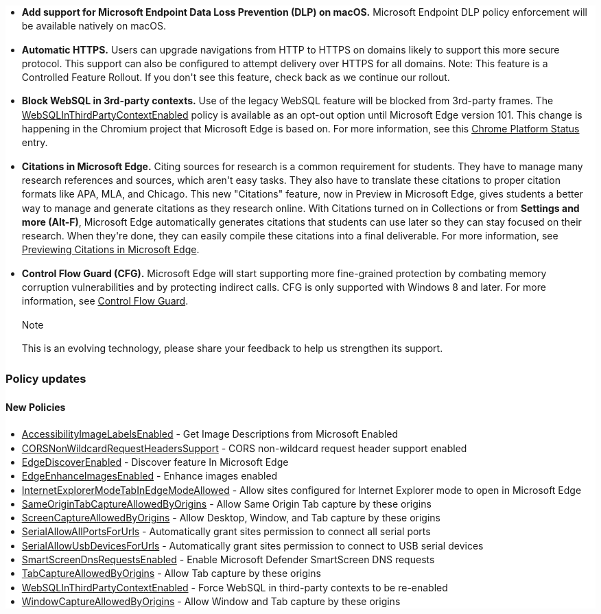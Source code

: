 - **Add support for Microsoft Endpoint Data Loss Prevention (DLP) on macOS.** Microsoft Endpoint DLP policy enforcement will be available natively on macOS.

- **Automatic HTTPS.** Users can upgrade navigations from HTTP to HTTPS on domains likely to support this more secure protocol. This support can also be configured to attempt delivery over HTTPS for all domains. Note: This feature is a Controlled Feature Rollout. If you don't see this feature, check back as we continue our rollout.

- **Block WebSQL in 3rd-party contexts.** Use of the legacy WebSQL feature will be blocked from 3rd-party frames. The [WebSQLInThirdPartyContextEnabled](/deployedge/microsoft-edge-policies#websqlinthirdpartycontextenabled) policy is available as an opt-out option until Microsoft Edge version 101. This change is happening in the Chromium project that Microsoft Edge is based on. For more information, see this [Chrome Platform Status](https://chromestatus.com/feature/5684870116278272) entry.

- **Citations in Microsoft Edge.** Citing sources for research is a common requirement for students. They have to manage many research references and sources, which aren't easy tasks. They also have to translate these citations to proper citation formats like APA, MLA, and Chicago. This new "Citations" feature, now in Preview in Microsoft Edge, gives students a better way to manage and generate citations as they research online. With Citations turned on in Collections or from **Settings and more (Alt-F)**, Microsoft Edge automatically generates citations that students can use later so they can stay focused on their research. When they're done, they can easily compile these citations into a final deliverable. For more information, see [Previewing Citations in Microsoft Edge](https://blogs.windows.com/msedgedev/2021/11/04/preview-citations-feature-edge/).

- **Control Flow Guard (CFG).** Microsoft Edge will start supporting more fine-grained protection by combating memory corruption vulnerabilities and by protecting indirect calls. CFG is only supported with Windows 8 and later. For more information, see [Control Flow Guard](/windows/win32/secbp/control-flow-guard).
  
  > [!NOTE]
  > This is an evolving technology, please share your feedback to help us strengthen its support.

### Policy updates

#### New Policies

- [AccessibilityImageLabelsEnabled](/DeployEdge/microsoft-edge-policies#accessibilityimagelabelsenabled) - Get Image Descriptions from Microsoft Enabled
- [CORSNonWildcardRequestHeadersSupport](/DeployEdge/microsoft-edge-policies#corsnonwildcardrequestheaderssupport) - CORS non-wildcard request header support enabled
- [EdgeDiscoverEnabled](/DeployEdge/microsoft-edge-policies#edgediscoverenabled) - Discover feature In Microsoft Edge
- [EdgeEnhanceImagesEnabled](/DeployEdge/microsoft-edge-policies#edgeenhanceimagesenabled) - Enhance images enabled
- [InternetExplorerModeTabInEdgeModeAllowed](/DeployEdge/microsoft-edge-policies#internetexplorermodetabinedgemodeallowed) - Allow sites configured for Internet Explorer mode to open in Microsoft Edge
- [SameOriginTabCaptureAllowedByOrigins](/DeployEdge/microsoft-edge-policies#sameorigintabcaptureallowedbyorigins) - Allow Same Origin Tab capture by these origins
- [ScreenCaptureAllowedByOrigins](/DeployEdge/microsoft-edge-policies#screencaptureallowedbyorigins) - Allow Desktop, Window, and Tab capture by these origins
- [SerialAllowAllPortsForUrls](/DeployEdge/microsoft-edge-policies#serialallowallportsforurls) - Automatically grant sites permission to connect all serial ports
- [SerialAllowUsbDevicesForUrls](/DeployEdge/microsoft-edge-policies#serialallowusbdevicesforurls) - Automatically grant sites permission to connect to USB serial devices
- [SmartScreenDnsRequestsEnabled](/DeployEdge/microsoft-edge-policies#smartscreendnsrequestsenabled) - Enable Microsoft Defender SmartScreen DNS requests
- [TabCaptureAllowedByOrigins](/DeployEdge/microsoft-edge-policies#tabcaptureallowedbyorigins) - Allow Tab capture by these origins
- [WebSQLInThirdPartyContextEnabled](/DeployEdge/microsoft-edge-policies#websqlinthirdpartycontextenabled) - Force WebSQL in third-party contexts to be re-enabled
- [WindowCaptureAllowedByOrigins](/DeployEdge/microsoft-edge-policies#windowcaptureallowedbyorigins) - Allow Window and Tab capture by these origins
